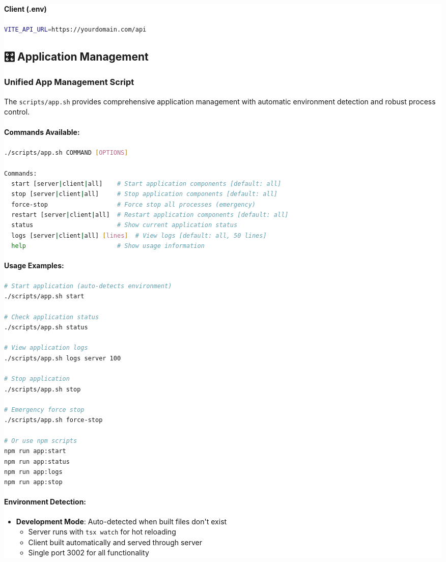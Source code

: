 #### Client (.env)
```bash
VITE_API_URL=https://yourdomain.com/api
```

## 🎛️ Application Management

### Unified App Management Script
The `scripts/app.sh` provides comprehensive application management with automatic environment detection and robust process control.

#### Commands Available:
```bash
./scripts/app.sh COMMAND [OPTIONS]

Commands:
  start [server|client|all]    # Start application components [default: all]
  stop [server|client|all]     # Stop application components [default: all]
  force-stop                   # Force stop all processes (emergency)
  restart [server|client|all]  # Restart application components [default: all]
  status                       # Show current application status
  logs [server|client|all] [lines]  # View logs [default: all, 50 lines]
  help                         # Show usage information
```

#### Usage Examples:
```bash
# Start application (auto-detects environment)
./scripts/app.sh start

# Check application status
./scripts/app.sh status

# View application logs
./scripts/app.sh logs server 100

# Stop application
./scripts/app.sh stop

# Emergency force stop
./scripts/app.sh force-stop

# Or use npm scripts
npm run app:start
npm run app:status
npm run app:logs
npm run app:stop
```

#### Environment Detection:
- **Development Mode**: Auto-detected when built files don't exist
  - Server runs with `tsx watch` for hot reloading
  - Client built automatically and served through server
  - Single port 3002 for all functionality
